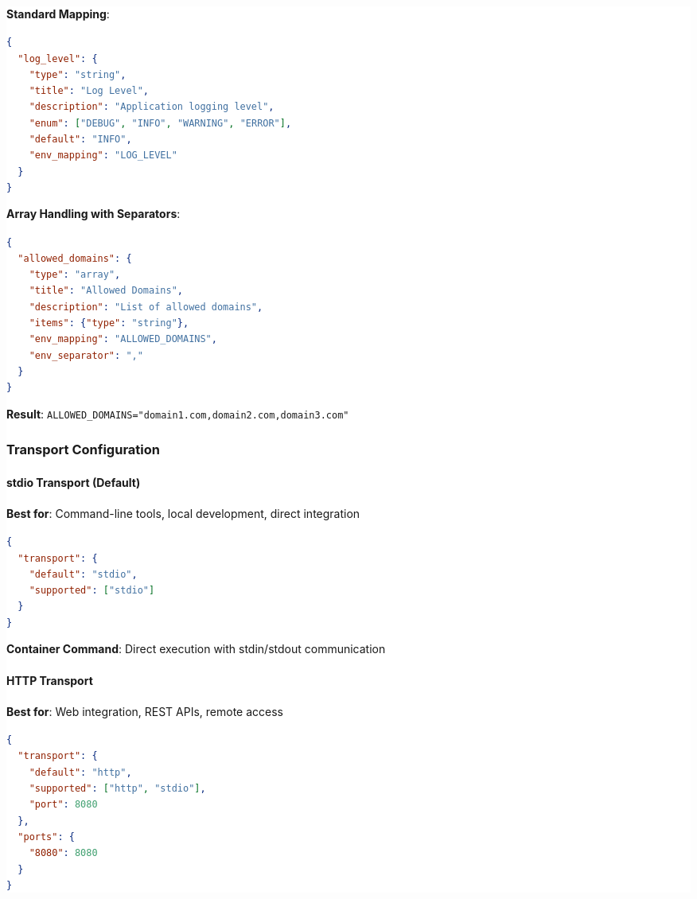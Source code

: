 **Standard Mapping**:
```json
{
  "log_level": {
    "type": "string",
    "title": "Log Level",
    "description": "Application logging level",
    "enum": ["DEBUG", "INFO", "WARNING", "ERROR"],
    "default": "INFO",
    "env_mapping": "LOG_LEVEL"
  }
}
```

**Array Handling with Separators**:
```json
{
  "allowed_domains": {
    "type": "array",
    "title": "Allowed Domains",
    "description": "List of allowed domains",
    "items": {"type": "string"},
    "env_mapping": "ALLOWED_DOMAINS",
    "env_separator": ","
  }
}
```

**Result**: `ALLOWED_DOMAINS="domain1.com,domain2.com,domain3.com"`

### Transport Configuration

#### stdio Transport (Default)

**Best for**: Command-line tools, local development, direct integration

```json
{
  "transport": {
    "default": "stdio",
    "supported": ["stdio"]
  }
}
```

**Container Command**: Direct execution with stdin/stdout communication

#### HTTP Transport

**Best for**: Web integration, REST APIs, remote access

```json
{
  "transport": {
    "default": "http",
    "supported": ["http", "stdio"],
    "port": 8080
  },
  "ports": {
    "8080": 8080
  }
}
```
